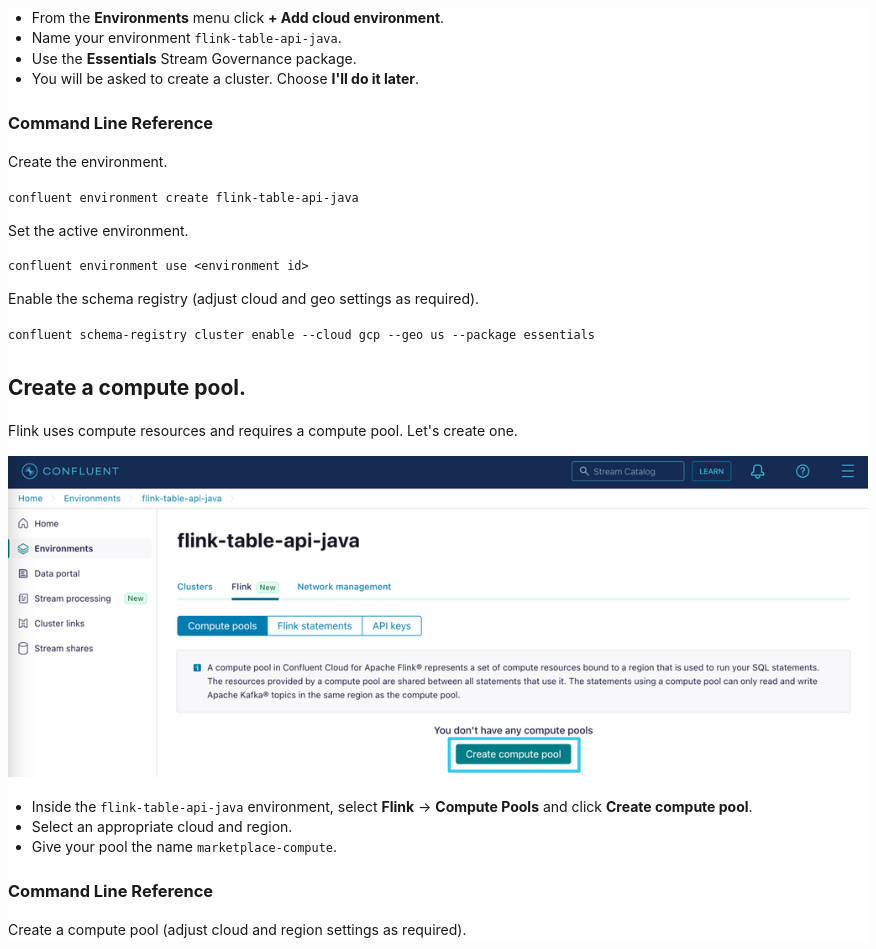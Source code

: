 - From the **Environments** menu click **+ Add cloud environment**.
- Name your environment `flink-table-api-java`.
- Use the **Essentials** Stream Governance package.
- You will be asked to create a cluster. Choose **I'll do it later**.

### Command Line Reference

Create the environment.

```
confluent environment create flink-table-api-java
```

Set the active environment.

```
confluent environment use <environment id>
```

Enable the schema registry (adjust cloud and geo settings as required).

```
confluent schema-registry cluster enable --cloud gcp --geo us --package essentials
```

## Create a compute pool.

Flink uses compute resources and requires a compute pool. Let's create one.

![Add Compute Pool](images/04-connecting-to-confluent-cloud/add-compute-pool.png)

- Inside the `flink-table-api-java` environment, select **Flink** -> **Compute Pools** and click **Create compute pool**.
- Select an appropriate cloud and region.
- Give your pool the name `marketplace-compute`.

### Command Line Reference

Create a compute pool (adjust cloud and region settings as required).
